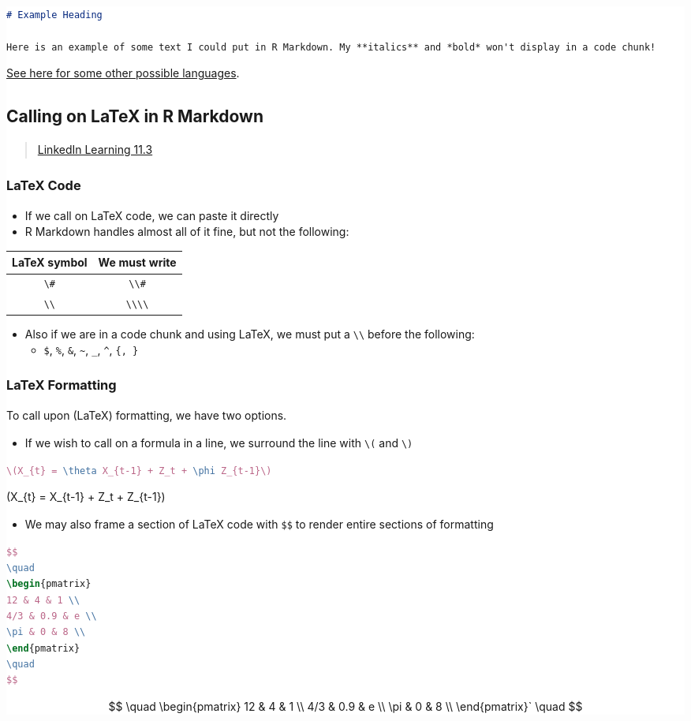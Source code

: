 ``` markdown
# Example Heading

Here is an example of some text I could put in R Markdown. My **italics** and *bold* won't display in a code chunk!
```

[See here for some other possible languages](https://rmarkdown.rstudio.com/authoring_knitr_engines.html%23sql).

## Calling on LaTeX in R Markdown

> [LinkedIn Learning 11.3](https://www.linkedin.com/learning/creating-reports-and-presentations-with-r-markdown-and-rstudio/run-latex-in-pdf-documents)

### LaTeX Code

-   If we call on LaTeX code, we can paste it directly
-   R Markdown handles almost all of it fine, but not the following:

| LaTeX symbol | We must write |
|:------------:|:-------------:|
|     `\#`     |     `\\#`     |
|     `\\`     |    `\\\\`     |

-   Also if we are in a code chunk and using LaTeX, we must put a `\\` before the following:
    -   `$`, `%`, `&`, `~`, `_`, `^`, `{, }`

### LaTeX Formatting

To call upon (LaTeX) formatting, we have two options.

-   If we wish to call on a formula in a line, we surround the line with `\(` and `\)`

``` latex
\(X_{t} = \theta X_{t-1} + Z_t + \phi Z_{t-1}\)
```

(X\_{t} = X\_{t-1} + Z\_t + Z\_{t-1})

-   We may also frame a section of LaTeX code with `$$` to render entire sections of formatting

``` latex
$$
\quad
\begin{pmatrix} 
12 & 4 & 1 \\
4/3 & 0.9 & e \\
\pi & 0 & 8 \\
\end{pmatrix}
\quad
$$
```

$$
\quad
\begin{pmatrix} 
12 & 4 & 1 \\
4/3 & 0.9 & e \\
\pi & 0 & 8 \\
\end{pmatrix}`
\quad
$$
